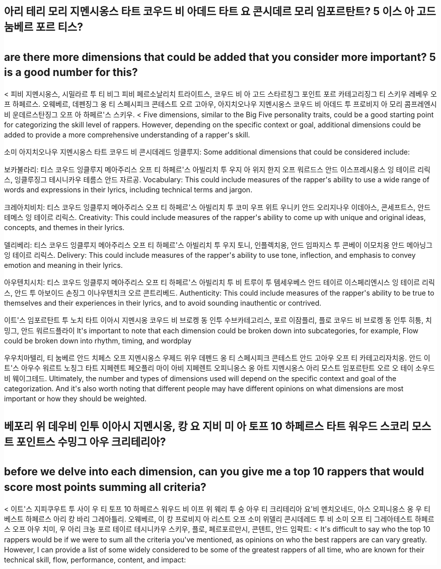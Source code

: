 ## 아리 테리 모리 지멘시옹스 타트 코우드 비 아데드 타트 요 콘시데르 모리 임포르탄트? 5 이스 아 고드 눔베르 포르 티스?
## are there more dimensions that could be added that you consider more important? 5 is a good number for this?

< 피비 지멘시옹스, 시밀라르 투 티 비그 피비 페르소날리치 트라이트스, 코우드 비 아 고드 스타르칭그 포인트 포르 카테고리징그 티 스키우 레베우 오프 하페르스. 오웨베르, 데펜징그 옹 티 스페시피크 콘테스트 오르 고아우, 아지치오나우 지멘시옹스 코우드 비 아데드 투 프로비지 아 모리 콤프레엔시비 운데르스탄징그 오프 아 하페르'스 스키우.
< Five dimensions, similar to the Big Five personality traits, could be a good starting point for categorizing the skill level of rappers. However, depending on the specific context or goal, additional dimensions could be added to provide a more comprehensive understanding of a rapper's skill.

소미 아지치오나우 지멘시옹스 타트 코우드 비 콘시데레드 잉클루지:
Some additional dimensions that could be considered include:

보카불라리: 티스 코우드 잉클루지 메아주리스 오프 티 하페르'스 아빌리치 투 우지 아 위지 한지 오프 워르드스 안드 이스프레시옹스 잉 테이르 리릭스, 잉클루징그 테시니카우 테름스 안드 자르공.
Vocabulary: This could include measures of the rapper's ability to use a wide range of words and expressions in their lyrics, including technical terms and jargon.

크레아치비치: 티스 코우드 잉클루지 메아주리스 오프 티 하페르'스 아빌리치 투 코미 우프 위트 우니키 안드 오리지나우 이데아스, 콘세프트스, 안드 테메스 잉 테이르 리릭스.
Creativity: This could include measures of the rapper's ability to come up with unique and original ideas, concepts, and themes in their lyrics.

델리베리: 티스 코우드 잉클루지 메아주리스 오프 티 하페르'스 아빌리치 투 우지 토니, 인플렉치옹, 안드 임파지스 투 콘베이 이모치옹 안드 메아닝그 잉 테이르 리릭스.
Delivery: This could include measures of the rapper's ability to use tone, inflection, and emphasis to convey emotion and meaning in their lyrics.

아우텐치시치: 티스 코우드 잉클루지 메아주리스 오프 티 하페르'스 아빌리치 투 비 트루이 투 템세우베스 안드 테이르 이스페리엔시스 잉 테이르 리릭스, 안드 투 아보이드 손징그 이나우텐치크 오르 콘트리베드.
Authenticity: This could include measures of the rapper's ability to be true to themselves and their experiences in their lyrics, and to avoid sounding inauthentic or contrived.

이트'스 임포르탄트 투 노치 타트 이아시 지멘시옹 코우드 비 브로켕 동 인투 수브카테고리스, 포르 이잠플리, 플로 코우드 비 브로켕 동 인투 히틍, 치밍그, 안드 워르드플라이
It's important to note that each dimension could be broken down into subcategories, for example, Flow could be broken down into rhythm, timing, and wordplay

우우치마텔리, 티 눔베르 안드 치페스 오프 지멘시옹스 우제드 위우 데펜드 옹 티 스페시피크 콘테스트 안드 고아우 오프 티 카테고리자치옹. 안드 이트'스 아우수 워르트 노칭그 타트 지페렌트 페오플리 마이 아비 지페렌트 오피니옹스 옹 아트 지멘시옹스 아리 모스트 임포르탄트 오르 오 테이 소우드 비 웨이그테드.
Ultimately, the number and types of dimensions used will depend on the specific context and goal of the categorization. And it's also worth noting that different people may have different opinions on what dimensions are most important or how they should be weighted.

## 베포리 위 데우비 인투 이아시 지멘시옹, 캉 요 지비 미 아 토프 10 하페르스 타트 워우드 스코리 모스트 포인트스 수밍그 아우 크리테리아?
## before we delve into each dimension, can you give me a top 10 rappers that would score most points summing all criteria?

< 이트'스 지피쿠우트 투 사이 우 티 토프 10 하페르스 워우드 비 이프 위 웨리 투 숭 아우 티 크리테리아 요'비 멘치오네드, 아스 오피니옹스 옹 우 티 베스트 하페르스 아리 캉 바리 그레아틀리. 오웨베르, 이 캉 프로비지 아 리스트 오프 소미 위델리 콘시데레드 투 비 소미 오프 티 그레아테스트 하페르스 오프 아우 치미, 우 아리 크농 포르 테이르 테시니카우 스키우, 플로, 페르포르만시, 콘텐트, 안드 임팍트:
< It's difficult to say who the top 10 rappers would be if we were to sum all the criteria you've mentioned, as opinions on who the best rappers are can vary greatly. However, I can provide a list of some widely considered to be some of the greatest rappers of all time, who are known for their technical skill, flow, performance, content, and impact:
